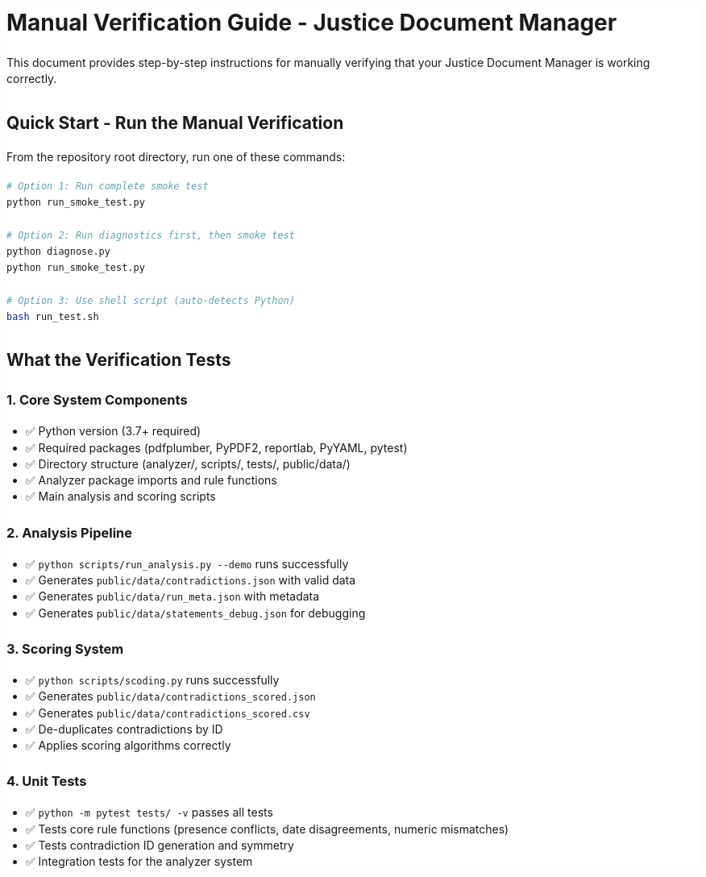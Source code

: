 # Manual Verification Guide - Justice Document Manager

This document provides step-by-step instructions for manually verifying that your Justice Document Manager is working correctly.

## Quick Start - Run the Manual Verification

From the repository root directory, run one of these commands:

```bash
# Option 1: Run complete smoke test
python run_smoke_test.py

# Option 2: Run diagnostics first, then smoke test  
python diagnose.py
python run_smoke_test.py

# Option 3: Use shell script (auto-detects Python)
bash run_test.sh
```

## What the Verification Tests

### 1. **Core System Components**
- ✅ Python version (3.7+ required)
- ✅ Required packages (pdfplumber, PyPDF2, reportlab, PyYAML, pytest)
- ✅ Directory structure (analyzer/, scripts/, tests/, public/data/)
- ✅ Analyzer package imports and rule functions
- ✅ Main analysis and scoring scripts

### 2. **Analysis Pipeline** 
- ✅ `python scripts/run_analysis.py --demo` runs successfully
- ✅ Generates `public/data/contradictions.json` with valid data
- ✅ Generates `public/data/run_meta.json` with metadata
- ✅ Generates `public/data/statements_debug.json` for debugging

### 3. **Scoring System**
- ✅ `python scripts/scoding.py` runs successfully  
- ✅ Generates `public/data/contradictions_scored.json`
- ✅ Generates `public/data/contradictions_scored.csv`
- ✅ De-duplicates contradictions by ID
- ✅ Applies scoring algorithms correctly

### 4. **Unit Tests**
- ✅ `python -m pytest tests/ -v` passes all tests
- ✅ Tests core rule functions (presence conflicts, date disagreements, numeric mismatches)
- ✅ Tests contradiction ID generation and symmetry
- ✅ Integration tests for the analyzer system

